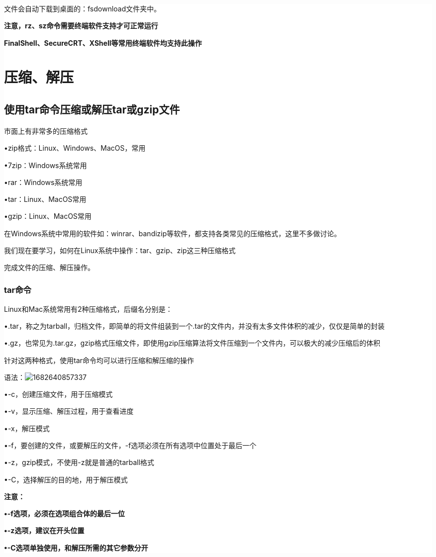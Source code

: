 文件会自动下载到桌面的：fsdownload文件夹中。

**注意，rz、sz命令需要终端软件支持才可正常运行**

**FinalShell、SecureCRT、XShell等常用终端软件均支持此操作**

# 压缩、解压

## 使用tar命令压缩或解压tar或gzip文件

市面上有非常多的压缩格式

•zip格式：Linux、Windows、MacOS，常用

•7zip：Windows系统常用

•rar：Windows系统常用

•tar：Linux、MacOS常用

•gzip：Linux、MacOS常用

在Windows系统中常用的软件如：winrar、bandizip等软件，都支持各类常见的压缩格式，这里不多做讨论。

我们现在要学习，如何在Linux系统中操作：tar、gzip、zip这三种压缩格式

完成文件的压缩、解压操作。

### **tar**命令

Linux和Mac系统常用有2种压缩格式，后缀名分别是：

•.tar，称之为tarball，归档文件，即简单的将文件组装到一个.tar的文件内，并没有太多文件体积的减少，仅仅是简单的封装

•.gz，也常见为.tar.gz，gzip格式压缩文件，即使用gzip压缩算法将文件压缩到一个文件内，可以极大的减少压缩后的体积

针对这两种格式，使用tar命令均可以进行压缩和解压缩的操作

语法：![1682640857337](https://jackchen-note.oss-cn-beijing.aliyuncs.com/Java/linux/1682640857337.png)

•-c，创建压缩文件，用于压缩模式

•-v，显示压缩、解压过程，用于查看进度

•-x，解压模式

•-f，要创建的文件，或要解压的文件，-f选项必须在所有选项中位置处于最后一个

•-z，gzip模式，不使用-z就是普通的tarball格式

•-C，选择解压的目的地，用于解压模式



**注意：**

**•-f选项，必须在选项组合体的最后一位**

**•-z选项，建议在开头位置**

**•-C选项单独使用，和解压所需的其它参数分开**
